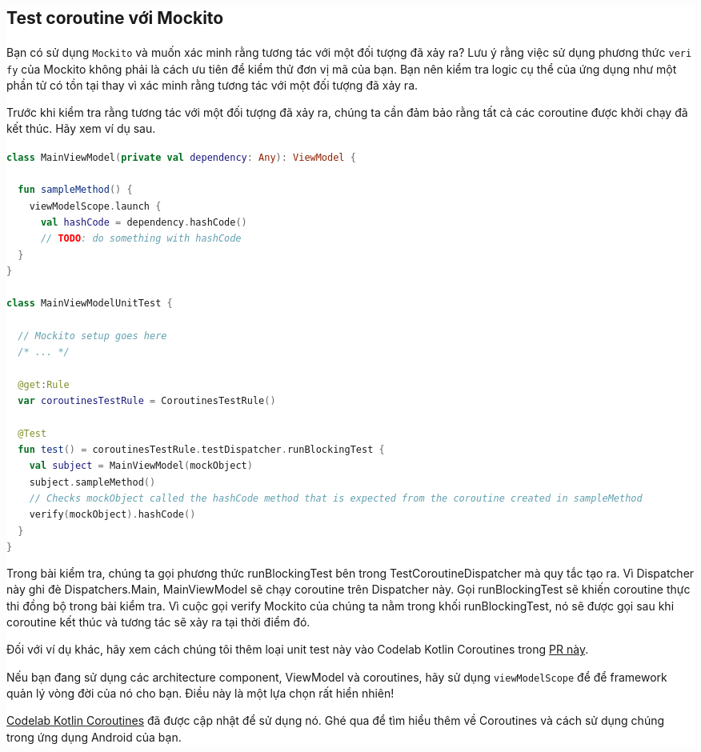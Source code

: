 ## Test coroutine với Mockito

Bạn có sử dụng ```Mockito``` và muốn xác minh rằng tương tác với một đối tượng đã xảy ra? Lưu ý rằng việc sử dụng phương thức ```verify``` của Mockito không phải là cách ưu tiên để kiểm thử đơn vị mã của bạn. Bạn nên kiểm tra logic cụ thể của ứng dụng như một phần tử có tồn tại thay vì xác minh rằng tương tác với một đối tượng đã xảy ra.

Trước khi kiểm tra rằng tương tác với một đối tượng đã xảy ra, chúng ta cần đảm bảo rằng tất cả các coroutine được khởi chạy đã kết thúc. Hãy xem ví dụ sau.

```kotlin
class MainViewModel(private val dependency: Any): ViewModel {
  
  fun sampleMethod() {
    viewModelScope.launch {
      val hashCode = dependency.hashCode()
      // TODO: do something with hashCode
  }
}

class MainViewModelUnitTest {

  // Mockito setup goes here
  /* ... */
  
  @get:Rule
  var coroutinesTestRule = CoroutinesTestRule()
  
  @Test
  fun test() = coroutinesTestRule.testDispatcher.runBlockingTest {
    val subject = MainViewModel(mockObject)
    subject.sampleMethod()
    // Checks mockObject called the hashCode method that is expected from the coroutine created in sampleMethod
    verify(mockObject).hashCode()
  }
}
```

Trong bài kiểm tra, chúng ta gọi phương thức runBlockingTest bên trong TestCoroutineDispatcher mà quy tắc tạo ra. Vì Dispatcher này ghi đè Dispatchers.Main, MainViewModel sẽ chạy coroutine trên Dispatcher này. Gọi runBlockingTest sẽ khiến coroutine thực thi đồng bộ trong bài kiểm tra. Vì cuộc gọi verify Mockito của chúng ta nằm trong khối runBlockingTest, nó sẽ được gọi sau khi coroutine kết thúc và tương tác sẽ xảy ra tại thời điểm đó.

Đối với ví dụ khác, hãy xem cách chúng tôi thêm loại unit test này vào Codelab Kotlin Coroutines trong [PR này](https://github.com/googlecodelabs/kotlin-coroutines/pull/29).

Nếu bạn đang sử dụng các architecture component, ViewModel và coroutines, hãy sử dụng ```viewModelScope``` để để framework quản lý vòng đời của nó cho bạn. Điều này là một lựa chọn rất hiển nhiên!

[Codelab Kotlin Coroutines](https://codelabs.developers.google.com/codelabs/kotlin-coroutines) đã được cập nhật để sử dụng nó. Ghé qua để tìm hiểu thêm về Coroutines và cách sử dụng chúng trong ứng dụng Android của bạn.





